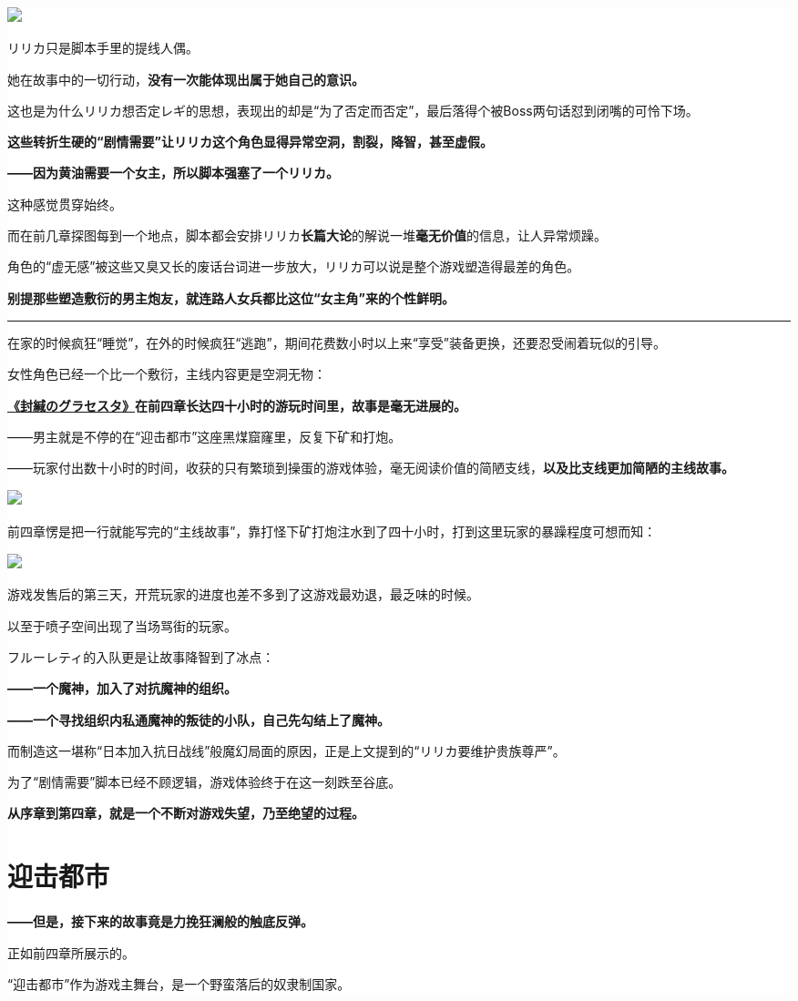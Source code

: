 ![](https://cdn.jsdelivr.net/gh/Pockies/pic/741f9461ly1fy33lnbp5pj212w0lvkjl.jpg)

リリカ只是脚本手里的提线人偶。

她在故事中的一切行动，**没有一次能体现出属于她自己的意识。**

这也是为什么リリカ想否定レギ的思想，表现出的却是“为了否定而否定”，最后落得个被Boss两句话怼到闭嘴的可怜下场。

**这些转折生硬的“剧情需要”让リリカ这个角色显得异常空洞，割裂，降智，甚至虚假。**

**——因为黄油需要一个女主，所以脚本强塞了一个リリカ。**

这种感觉贯穿始终。

而在前几章探图每到一个地点，脚本都会安排リリカ**长篇大论**的解说一堆**毫无价值**的信息，让人异常烦躁。

角色的“虚无感”被这些又臭又长的废话台词进一步放大，リリカ可以说是整个游戏塑造得最差的角色。

**别提那些塑造敷衍的男主炮友，就连路人女兵都比这位“女主角”来的个性鲜明。**

---

在家的时候疯狂“睡觉”，在外的时候疯狂“逃跑”，期间花费数小时以上来“享受”装备更换，还要忍受闹着玩似的引导。

女性角色已经一个比一个敷衍，主线内容更是空洞无物：

**[《封緘のグラセスタ》](http://www.eukleia.co.jp/eushully/eu019.html)在前四章长达四十小时的游玩时间里，故事是毫无进展的。**

——男主就是不停的在“迎击都市”这座黑煤窟窿里，反复下矿和打炮。

——玩家付出数十小时的时间，收获的只有繁琐到操蛋的游戏体验，毫无阅读价值的简陋支线，**以及比支线更加简陋的主线故事。** 

![](https://cdn.jsdelivr.net/gh/Pockies/pic/741f9461ly1fy33mjmtjxj212c04nn2i.jpg)

前四章愣是把一行就能写完的“主线故事”，靠打怪下矿打炮注水到了四十小时，打到这里玩家的暴躁程度可想而知：

![](https://cdn.jsdelivr.net/gh/Pockies/pic/741f9461ly1fxtdij60g1j20ut05eq4p.jpg)

游戏发售后的第三天，开荒玩家的进度也差不多到了这游戏最劝退，最乏味的时候。

以至于喷子空间出现了当场骂街的玩家。

フルーレティ的入队更是让故事降智到了冰点：

**——一个魔神，加入了对抗魔神的组织。**

**——一个寻找组织内私通魔神的叛徒的小队，自己先勾结上了魔神。**

而制造这一堪称“日本加入抗日战线”般魔幻局面的原因，正是上文提到的“リリカ要维护贵族尊严”。

为了“剧情需要”脚本已经不顾逻辑，游戏体验终于在这一刻跌至谷底。

**从序章到第四章，就是一个不断对游戏失望，乃至绝望的过程。**

# 迎击都市

**——但是，接下来的故事竟是力挽狂澜般的触底反弹。**

正如前四章所展示的。

“迎击都市”作为游戏主舞台，是一个野蛮落后的奴隶制国家。
